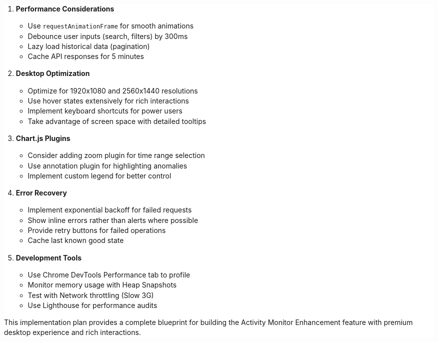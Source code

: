 1. **Performance Considerations**
   - Use `requestAnimationFrame` for smooth animations
   - Debounce user inputs (search, filters) by 300ms
   - Lazy load historical data (pagination)
   - Cache API responses for 5 minutes

2. **Desktop Optimization**
   - Optimize for 1920x1080 and 2560x1440 resolutions
   - Use hover states extensively for rich interactions
   - Implement keyboard shortcuts for power users
   - Take advantage of screen space with detailed tooltips

3. **Chart.js Plugins**
   - Consider adding zoom plugin for time range selection
   - Use annotation plugin for highlighting anomalies
   - Implement custom legend for better control

4. **Error Recovery**
   - Implement exponential backoff for failed requests
   - Show inline errors rather than alerts where possible
   - Provide retry buttons for failed operations
   - Cache last known good state

5. **Development Tools**
   - Use Chrome DevTools Performance tab to profile
   - Monitor memory usage with Heap Snapshots
   - Test with Network throttling (Slow 3G)
   - Use Lighthouse for performance audits

This implementation plan provides a complete blueprint for building the Activity Monitor Enhancement feature with premium desktop experience and rich interactions.